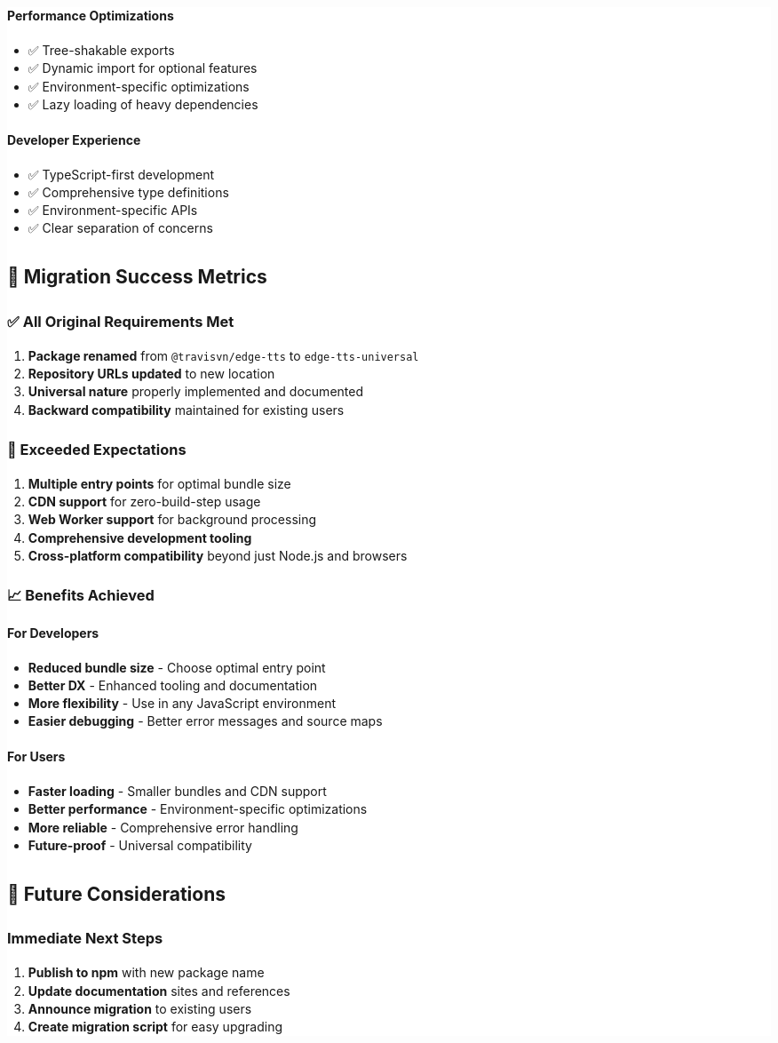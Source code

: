 #### Performance Optimizations

- ✅ Tree-shakable exports
- ✅ Dynamic import for optional features
- ✅ Environment-specific optimizations
- ✅ Lazy loading of heavy dependencies

#### Developer Experience

- ✅ TypeScript-first development
- ✅ Comprehensive type definitions
- ✅ Environment-specific APIs
- ✅ Clear separation of concerns

## 🎉 Migration Success Metrics

### ✅ All Original Requirements Met

1. **Package renamed** from `@travisvn/edge-tts` to `edge-tts-universal`
2. **Repository URLs updated** to new location
3. **Universal nature** properly implemented and documented
4. **Backward compatibility** maintained for existing users

### 🚀 Exceeded Expectations

1. **Multiple entry points** for optimal bundle size
2. **CDN support** for zero-build-step usage
3. **Web Worker support** for background processing
4. **Comprehensive development tooling**
5. **Cross-platform compatibility** beyond just Node.js and browsers

### 📈 Benefits Achieved

#### For Developers

- **Reduced bundle size** - Choose optimal entry point
- **Better DX** - Enhanced tooling and documentation
- **More flexibility** - Use in any JavaScript environment
- **Easier debugging** - Better error messages and source maps

#### For Users

- **Faster loading** - Smaller bundles and CDN support
- **Better performance** - Environment-specific optimizations
- **More reliable** - Comprehensive error handling
- **Future-proof** - Universal compatibility

## 🔮 Future Considerations

### Immediate Next Steps

1. **Publish to npm** with new package name
2. **Update documentation** sites and references
3. **Announce migration** to existing users
4. **Create migration script** for easy upgrading
